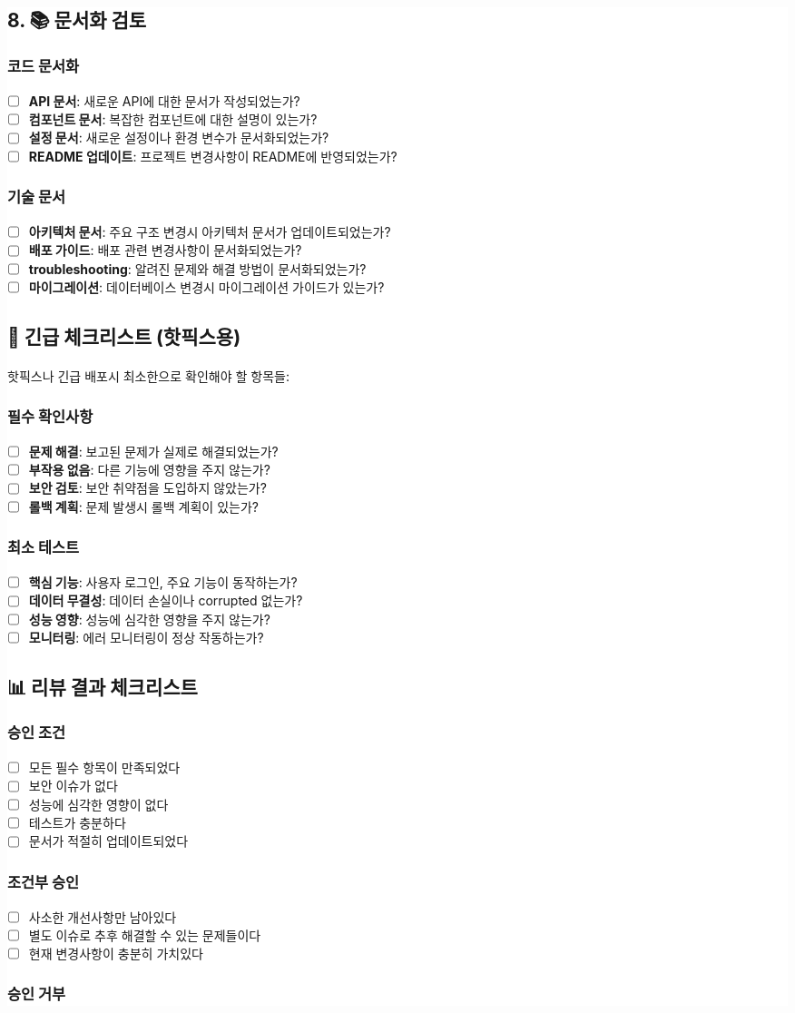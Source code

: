 ## 8. 📚 문서화 검토

### 코드 문서화

- [ ] **API 문서**: 새로운 API에 대한 문서가 작성되었는가?
- [ ] **컴포넌트 문서**: 복잡한 컴포넌트에 대한 설명이 있는가?
- [ ] **설정 문서**: 새로운 설정이나 환경 변수가 문서화되었는가?
- [ ] **README 업데이트**: 프로젝트 변경사항이 README에 반영되었는가?

### 기술 문서

- [ ] **아키텍처 문서**: 주요 구조 변경시 아키텍처 문서가 업데이트되었는가?
- [ ] **배포 가이드**: 배포 관련 변경사항이 문서화되었는가?
- [ ] **troubleshooting**: 알려진 문제와 해결 방법이 문서화되었는가?
- [ ] **마이그레이션**: 데이터베이스 변경시 마이그레이션 가이드가 있는가?

## 🚨 긴급 체크리스트 (핫픽스용)

핫픽스나 긴급 배포시 최소한으로 확인해야 할 항목들:

### 필수 확인사항

- [ ] **문제 해결**: 보고된 문제가 실제로 해결되었는가?
- [ ] **부작용 없음**: 다른 기능에 영향을 주지 않는가?
- [ ] **보안 검토**: 보안 취약점을 도입하지 않았는가?
- [ ] **롤백 계획**: 문제 발생시 롤백 계획이 있는가?

### 최소 테스트

- [ ] **핵심 기능**: 사용자 로그인, 주요 기능이 동작하는가?
- [ ] **데이터 무결성**: 데이터 손실이나 corrupted 없는가?
- [ ] **성능 영향**: 성능에 심각한 영향을 주지 않는가?
- [ ] **모니터링**: 에러 모니터링이 정상 작동하는가?

## 📊 리뷰 결과 체크리스트

### 승인 조건

- [ ] 모든 필수 항목이 만족되었다
- [ ] 보안 이슈가 없다
- [ ] 성능에 심각한 영향이 없다
- [ ] 테스트가 충분하다
- [ ] 문서가 적절히 업데이트되었다

### 조건부 승인

- [ ] 사소한 개선사항만 남아있다
- [ ] 별도 이슈로 추후 해결할 수 있는 문제들이다
- [ ] 현재 변경사항이 충분히 가치있다

### 승인 거부
